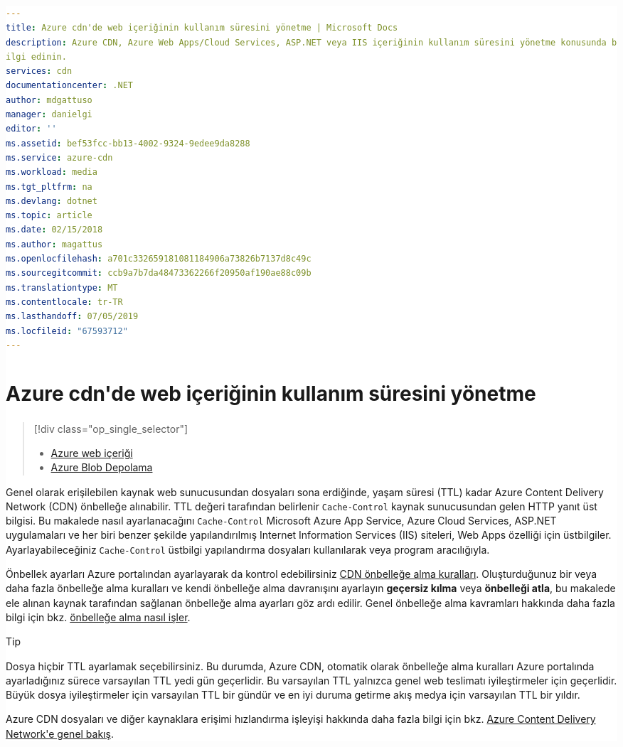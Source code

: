 ```yaml
---
title: Azure cdn'de web içeriğinin kullanım süresini yönetme | Microsoft Docs
description: Azure CDN, Azure Web Apps/Cloud Services, ASP.NET veya IIS içeriğinin kullanım süresini yönetme konusunda bilgi edinin.
services: cdn
documentationcenter: .NET
author: mdgattuso
manager: danielgi
editor: ''
ms.assetid: bef53fcc-bb13-4002-9324-9edee9da8288
ms.service: azure-cdn
ms.workload: media
ms.tgt_pltfrm: na
ms.devlang: dotnet
ms.topic: article
ms.date: 02/15/2018
ms.author: magattus
ms.openlocfilehash: a701c332659181081184906a73826b7137d8c49c
ms.sourcegitcommit: ccb9a7b7da48473362266f20950af190ae88c09b
ms.translationtype: MT
ms.contentlocale: tr-TR
ms.lasthandoff: 07/05/2019
ms.locfileid: "67593712"
---
```

# <a name="manage-expiration-of-web-content-in-azure-cdn"></a>Azure cdn'de web içeriğinin kullanım süresini yönetme
> [!div class="op_single_selector"]
> * [Azure web içeriği](cdn-manage-expiration-of-cloud-service-content.md)
> * [Azure Blob Depolama](cdn-manage-expiration-of-blob-content.md)
> 

Genel olarak erişilebilen kaynak web sunucusundan dosyaları sona erdiğinde, yaşam süresi (TTL) kadar Azure Content Delivery Network (CDN) önbelleğe alınabilir. TTL değeri tarafından belirlenir `Cache-Control` kaynak sunucusundan gelen HTTP yanıt üst bilgisi. Bu makalede nasıl ayarlanacağını `Cache-Control` Microsoft Azure App Service, Azure Cloud Services, ASP.NET uygulamaları ve her biri benzer şekilde yapılandırılmış Internet Information Services (IIS) siteleri, Web Apps özelliği için üstbilgiler. Ayarlayabileceğiniz `Cache-Control` üstbilgi yapılandırma dosyaları kullanılarak veya program aracılığıyla. 

Önbellek ayarları Azure portalından ayarlayarak da kontrol edebilirsiniz [CDN önbelleğe alma kuralları](cdn-caching-rules.md). Oluşturduğunuz bir veya daha fazla önbelleğe alma kuralları ve kendi önbelleğe alma davranışını ayarlayın **geçersiz kılma** veya **önbelleği atla**, bu makalede ele alınan kaynak tarafından sağlanan önbelleğe alma ayarları göz ardı edilir. Genel önbelleğe alma kavramları hakkında daha fazla bilgi için bkz. [önbelleğe alma nasıl işler](cdn-how-caching-works.md).

> [!TIP]
> Dosya hiçbir TTL ayarlamak seçebilirsiniz. Bu durumda, Azure CDN, otomatik olarak önbelleğe alma kuralları Azure portalında ayarladığınız sürece varsayılan TTL yedi gün geçerlidir. Bu varsayılan TTL yalnızca genel web teslimatı iyileştirmeler için geçerlidir. Büyük dosya iyileştirmeler için varsayılan TTL bir gündür ve en iyi duruma getirme akış medya için varsayılan TTL bir yıldır.
> 
> Azure CDN dosyaları ve diğer kaynaklara erişimi hızlandırma işleyişi hakkında daha fazla bilgi için bkz. [Azure Content Delivery Network'e genel bakış](cdn-overview.md).
> 
